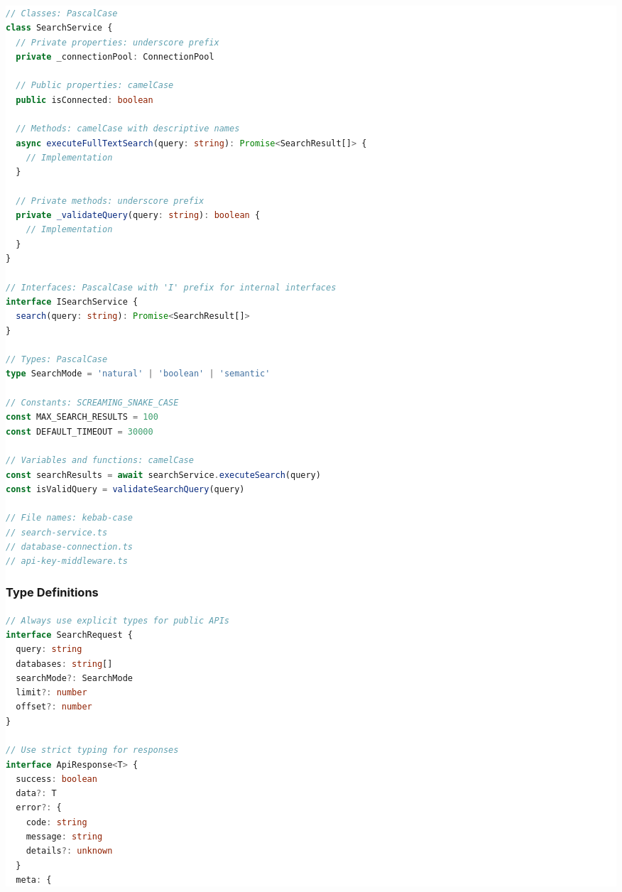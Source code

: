 ```typescript
// Classes: PascalCase
class SearchService {
  // Private properties: underscore prefix
  private _connectionPool: ConnectionPool

  // Public properties: camelCase
  public isConnected: boolean

  // Methods: camelCase with descriptive names
  async executeFullTextSearch(query: string): Promise<SearchResult[]> {
    // Implementation
  }

  // Private methods: underscore prefix
  private _validateQuery(query: string): boolean {
    // Implementation
  }
}

// Interfaces: PascalCase with 'I' prefix for internal interfaces
interface ISearchService {
  search(query: string): Promise<SearchResult[]>
}

// Types: PascalCase
type SearchMode = 'natural' | 'boolean' | 'semantic'

// Constants: SCREAMING_SNAKE_CASE
const MAX_SEARCH_RESULTS = 100
const DEFAULT_TIMEOUT = 30000

// Variables and functions: camelCase
const searchResults = await searchService.executeSearch(query)
const isValidQuery = validateSearchQuery(query)

// File names: kebab-case
// search-service.ts
// database-connection.ts
// api-key-middleware.ts
```

### Type Definitions

```typescript
// Always use explicit types for public APIs
interface SearchRequest {
  query: string
  databases: string[]
  searchMode?: SearchMode
  limit?: number
  offset?: number
}

// Use strict typing for responses
interface ApiResponse<T> {
  success: boolean
  data?: T
  error?: {
    code: string
    message: string
    details?: unknown
  }
  meta: {
```